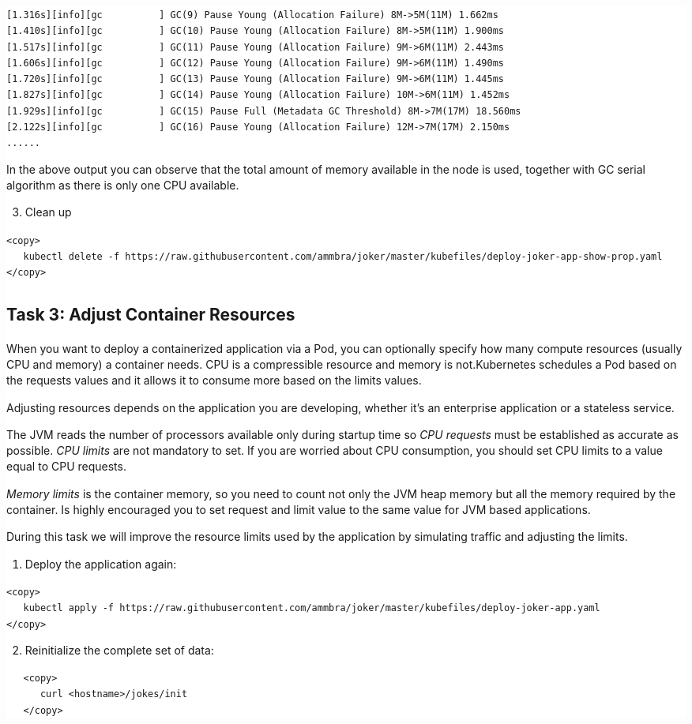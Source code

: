    ```text
   [1.316s][info][gc          ] GC(9) Pause Young (Allocation Failure) 8M->5M(11M) 1.662ms
   [1.410s][info][gc          ] GC(10) Pause Young (Allocation Failure) 8M->5M(11M) 1.900ms
   [1.517s][info][gc          ] GC(11) Pause Young (Allocation Failure) 9M->6M(11M) 2.443ms
   [1.606s][info][gc          ] GC(12) Pause Young (Allocation Failure) 9M->6M(11M) 1.490ms
   [1.720s][info][gc          ] GC(13) Pause Young (Allocation Failure) 9M->6M(11M) 1.445ms
   [1.827s][info][gc          ] GC(14) Pause Young (Allocation Failure) 10M->6M(11M) 1.452ms
   [1.929s][info][gc          ] GC(15) Pause Full (Metadata GC Threshold) 8M->7M(17M) 18.560ms
   [2.122s][info][gc          ] GC(16) Pause Young (Allocation Failure) 12M->7M(17M) 2.150ms
   ......
   ```
In the above output you can observe that the total amount of memory available in the node is used, together with  GC serial algorithm as there is only one CPU available.

3. Clean up

```
<copy>
   kubectl delete -f https://raw.githubusercontent.com/ammbra/joker/master/kubefiles/deploy-joker-app-show-prop.yaml
</copy>
```

## Task 3: Adjust Container Resources

When you want to deploy a containerized application via a Pod, you can optionally specify how many compute resources (usually CPU and memory) a container needs. CPU is a compressible resource and memory is not.Kubernetes schedules a Pod based on the requests values and it allows it to consume more based on the limits values.

Adjusting resources depends on the application you are developing, whether it’s an enterprise application or a stateless service. 

The JVM reads the number of processors available only during startup time so *CPU requests* must be established as accurate as possible. *CPU limits* are not mandatory to set. If you are worried about CPU consumption, you should set CPU limits to a value equal to CPU requests.

*Memory limits* is the container memory, so you need to count not only the JVM heap memory but all the memory required by the container. Is highly encouraged you to set request and limit value to the same value for JVM based applications.

During this task we will improve the resource limits used by the application by simulating traffic and adjusting the limits.


1. Deploy the application again:

```
<copy>
   kubectl apply -f https://raw.githubusercontent.com/ammbra/joker/master/kubefiles/deploy-joker-app.yaml
</copy>
```

2. Reinitialize the complete set of data:

```
   <copy>
      curl <hostname>/jokes/init
   </copy>
```
